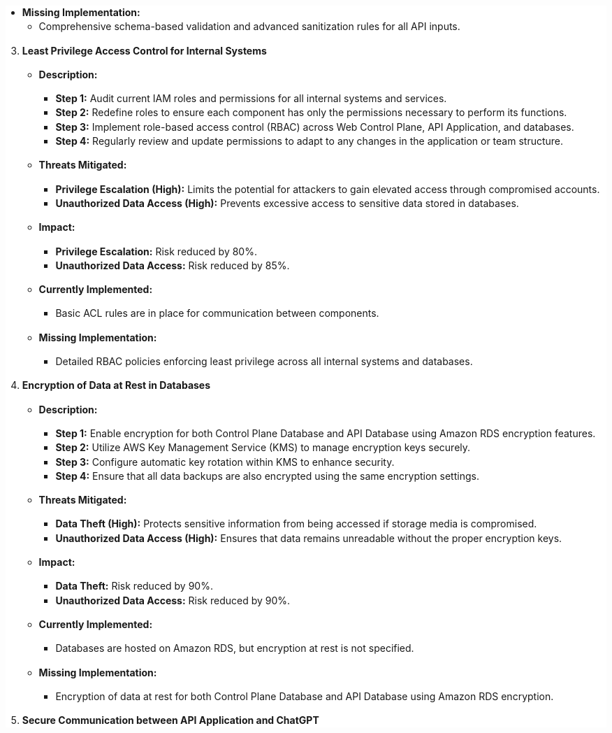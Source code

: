    - **Missing Implementation:**
     - Comprehensive schema-based validation and advanced sanitization rules for all API inputs.

3. **Least Privilege Access Control for Internal Systems**

   - **Description:**
     - **Step 1:** Audit current IAM roles and permissions for all internal systems and services.
     - **Step 2:** Redefine roles to ensure each component has only the permissions necessary to perform its functions.
     - **Step 3:** Implement role-based access control (RBAC) across Web Control Plane, API Application, and databases.
     - **Step 4:** Regularly review and update permissions to adapt to any changes in the application or team structure.

   - **Threats Mitigated:**
     - **Privilege Escalation (High):** Limits the potential for attackers to gain elevated access through compromised accounts.
     - **Unauthorized Data Access (High):** Prevents excessive access to sensitive data stored in databases.

   - **Impact:**
     - **Privilege Escalation:** Risk reduced by 80%.
     - **Unauthorized Data Access:** Risk reduced by 85%.

   - **Currently Implemented:**
     - Basic ACL rules are in place for communication between components.

   - **Missing Implementation:**
     - Detailed RBAC policies enforcing least privilege across all internal systems and databases.

4. **Encryption of Data at Rest in Databases**

   - **Description:**
     - **Step 1:** Enable encryption for both Control Plane Database and API Database using Amazon RDS encryption features.
     - **Step 2:** Utilize AWS Key Management Service (KMS) to manage encryption keys securely.
     - **Step 3:** Configure automatic key rotation within KMS to enhance security.
     - **Step 4:** Ensure that all data backups are also encrypted using the same encryption settings.

   - **Threats Mitigated:**
     - **Data Theft (High):** Protects sensitive information from being accessed if storage media is compromised.
     - **Unauthorized Data Access (High):** Ensures that data remains unreadable without the proper encryption keys.

   - **Impact:**
     - **Data Theft:** Risk reduced by 90%.
     - **Unauthorized Data Access:** Risk reduced by 90%.

   - **Currently Implemented:**
     - Databases are hosted on Amazon RDS, but encryption at rest is not specified.

   - **Missing Implementation:**
     - Encryption of data at rest for both Control Plane Database and API Database using Amazon RDS encryption.

5. **Secure Communication between API Application and ChatGPT**

